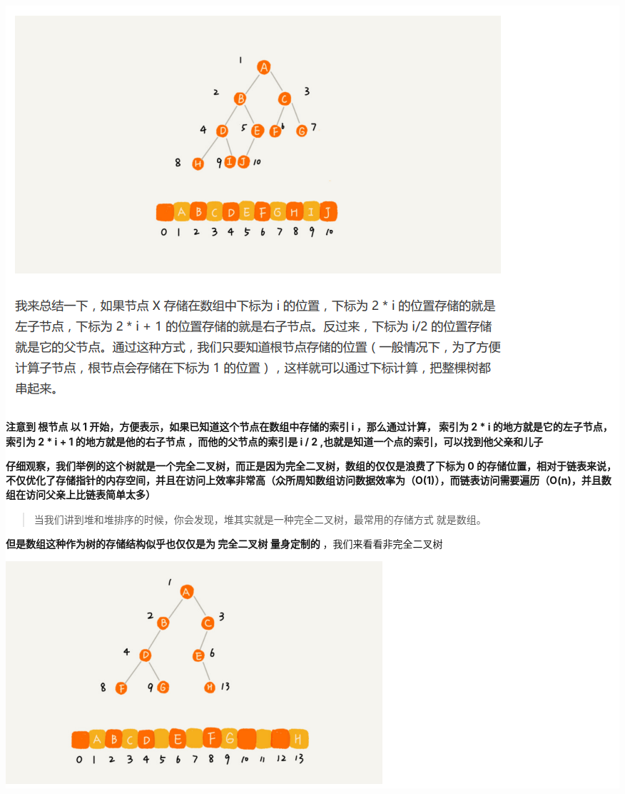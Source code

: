 ![image-20200814013548357](树.assets/image-20200814013548357.png)

**注意到 根节点 以 1 开始，方便表示，如果已知道这个节点在数组中存储的索引 i ，那么通过计算， 索引为 2 * i 的地方就是它的左子节点，索引为 2 * i + 1 的地方就是他的右子节点 ，而他的父节点的索引是 i / 2 ,也就是知道一个点的索引，可以找到他父亲和儿子** 

**仔细观察，我们举例的这个树就是一个完全二叉树，而正是因为完全二叉树，数组的仅仅是浪费了下标为 0 的存储位置，相对于链表来说，不仅优化了存储指针的内存空间，并且在访问上效率非常高（众所周知数组访问数据效率为（O(1)），而链表访问需要遍历（O(n)，并且数组在访问父亲上比链表简单太多）**

> 当我们讲到堆和堆排序的时候，你会发现，堆其实就是一种完全二叉树，最常用的存储方式 就是数组。

**但是数组这种作为树的存储结构似乎也仅仅是为 完全二叉树 量身定制的** ，我们来看看非完全二叉树

![image-20200814014554029](树.assets/image-20200814014554029.png)
